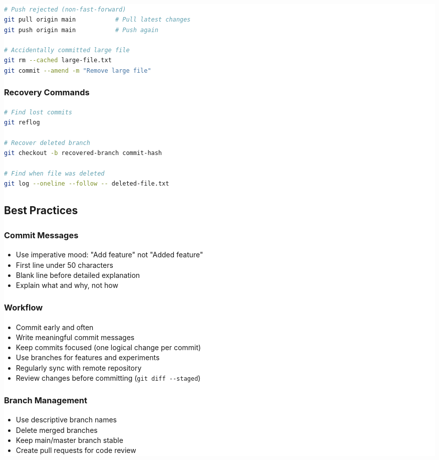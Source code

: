 ```bash
# Push rejected (non-fast-forward)
git pull origin main           # Pull latest changes
git push origin main           # Push again

# Accidentally committed large file
git rm --cached large-file.txt
git commit --amend -m "Remove large file"
```

### Recovery Commands
```bash
# Find lost commits
git reflog

# Recover deleted branch
git checkout -b recovered-branch commit-hash

# Find when file was deleted
git log --oneline --follow -- deleted-file.txt
```

## Best Practices

### Commit Messages
- Use imperative mood: "Add feature" not "Added feature"
- First line under 50 characters
- Blank line before detailed explanation
- Explain what and why, not how

### Workflow
- Commit early and often
- Write meaningful commit messages
- Keep commits focused (one logical change per commit)
- Use branches for features and experiments
- Regularly sync with remote repository
- Review changes before committing (`git diff --staged`)

### Branch Management
- Use descriptive branch names
- Delete merged branches
- Keep main/master branch stable
- Create pull requests for code review
